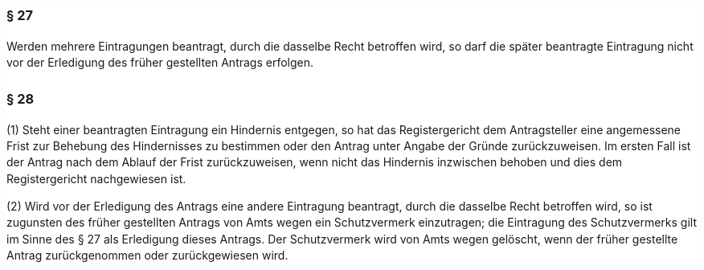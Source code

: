 <span id="BJNR015910940BJNE003401307.html"></span>

### § 27  

<div>

<div class="jnhtml">

<div>

<div class="jurAbsatz">

Werden mehrere Eintragungen beantragt, durch die dasselbe Recht
betroffen wird, so darf die später beantragte Eintragung nicht vor der
Erledigung des früher gestellten Antrags erfolgen.

</div>

</div>

</div>

</div>

<span id="BJNR015910940BJNE003501307.html"></span>

### § 28  

<div>

<div class="jnhtml">

<div>

<div class="jurAbsatz">

(1) Steht einer beantragten Eintragung ein Hindernis entgegen, so hat
das Registergericht dem Antragsteller eine angemessene Frist zur
Behebung des Hindernisses zu bestimmen oder den Antrag unter Angabe der
Gründe zurückzuweisen. Im ersten Fall ist der Antrag nach dem Ablauf der
Frist zurückzuweisen, wenn nicht das Hindernis inzwischen behoben und
dies dem Registergericht nachgewiesen ist.

</div>

<div class="jurAbsatz">

(2) Wird vor der Erledigung des Antrags eine andere Eintragung
beantragt, durch die dasselbe Recht betroffen wird, so ist zugunsten des
früher gestellten Antrags von Amts wegen ein Schutzvermerk einzutragen;
die Eintragung des Schutzvermerks gilt im Sinne des § 27 als Erledigung
dieses Antrags. Der Schutzvermerk wird von Amts wegen gelöscht, wenn der
früher gestellte Antrag zurückgenommen oder zurückgewiesen wird.

</div>

</div>

</div>
